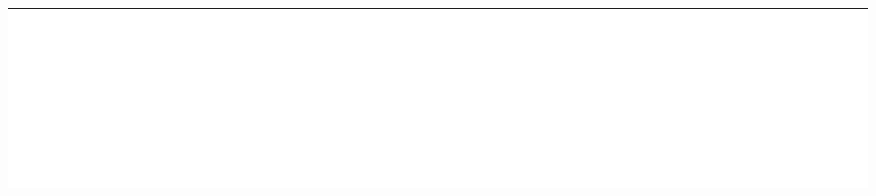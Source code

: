 </v-clicks>

</div>

---
layout: intro
class: text-center
---

# ¡Gracias! 📊

<div class="mt-8 text-sm opacity-75">
Distribuciones de Probabilidad en Marketing Digital
</div>

<style>
.slidev-layout {
  background: linear-gradient(135deg, #667eea 0%, #764ba2 100%);
}
h1, h2, h3, div {
  color: white !important;
}
</style>
